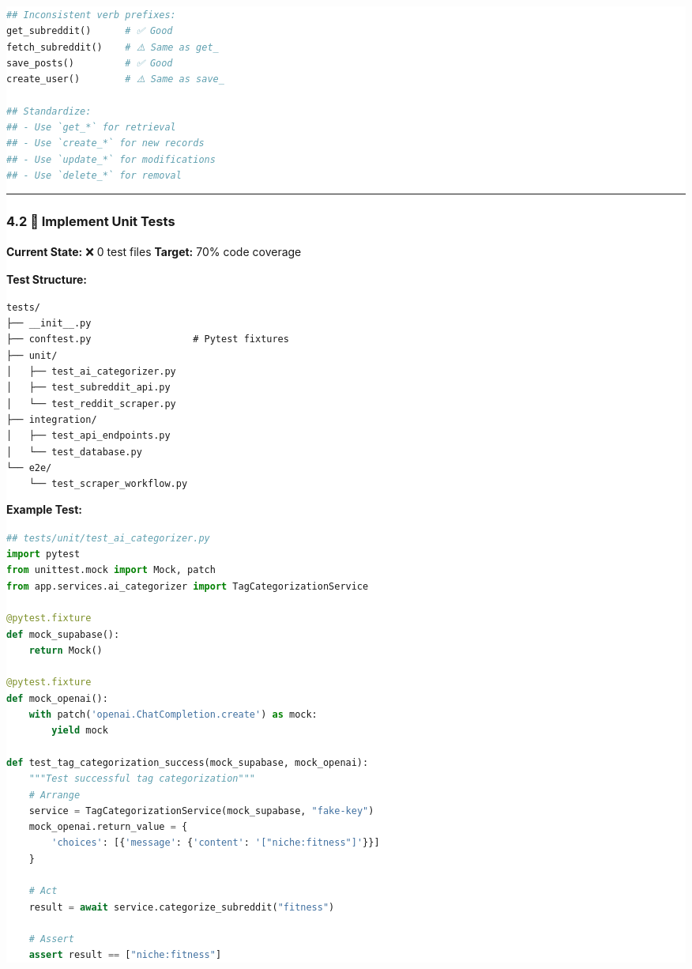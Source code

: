```python
## Inconsistent verb prefixes:
get_subreddit()      # ✅ Good
fetch_subreddit()    # ⚠️ Same as get_
save_posts()         # ✅ Good
create_user()        # ⚠️ Same as save_

## Standardize:
## - Use `get_*` for retrieval
## - Use `create_*` for new records
## - Use `update_*` for modifications
## - Use `delete_*` for removal
```

---

### 4.2 🧪 Implement Unit Tests

**Current State:** ❌ 0 test files
**Target:** 70% code coverage

**Test Structure:**
```
tests/
├── __init__.py
├── conftest.py                  # Pytest fixtures
├── unit/
│   ├── test_ai_categorizer.py
│   ├── test_subreddit_api.py
│   └── test_reddit_scraper.py
├── integration/
│   ├── test_api_endpoints.py
│   └── test_database.py
└── e2e/
    └── test_scraper_workflow.py
```

**Example Test:**
```python
## tests/unit/test_ai_categorizer.py
import pytest
from unittest.mock import Mock, patch
from app.services.ai_categorizer import TagCategorizationService

@pytest.fixture
def mock_supabase():
    return Mock()

@pytest.fixture
def mock_openai():
    with patch('openai.ChatCompletion.create') as mock:
        yield mock

def test_tag_categorization_success(mock_supabase, mock_openai):
    """Test successful tag categorization"""
    # Arrange
    service = TagCategorizationService(mock_supabase, "fake-key")
    mock_openai.return_value = {
        'choices': [{'message': {'content': '["niche:fitness"]'}}]
    }

    # Act
    result = await service.categorize_subreddit("fitness")

    # Assert
    assert result == ["niche:fitness"]
```